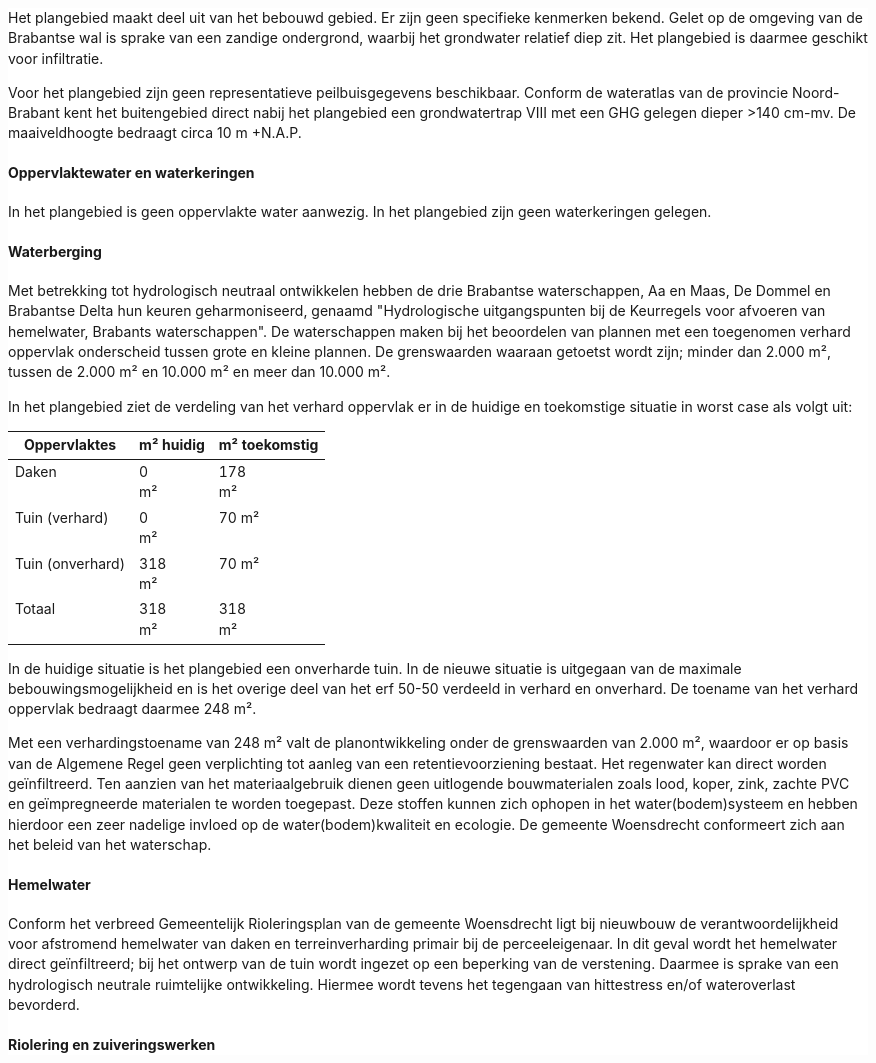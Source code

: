 Het plangebied maakt deel uit van het bebouwd gebied. Er zijn geen specifieke kenmerken bekend. Gelet op de omgeving van de Brabantse wal is sprake van een zandige ondergrond, waarbij het grondwater relatief diep zit. Het plangebied is daarmee geschikt voor infiltratie.

Voor het plangebied zijn geen representatieve peilbuisgegevens beschikbaar. Conform de wateratlas van de provincie Noord-Brabant kent het buitengebied direct nabij het plangebied een grondwatertrap VIII met een GHG gelegen dieper >140 cm-mv. De maaiveldhoogte bedraagt circa 10 m +N.A.P.

#### Oppervlaktewater en waterkeringen

In het plangebied is geen oppervlakte water aanwezig. In het plangebied zijn geen waterkeringen gelegen.

#### Waterberging

Met betrekking tot hydrologisch neutraal ontwikkelen hebben de drie Brabantse waterschappen, Aa en Maas, De Dommel en Brabantse Delta hun keuren geharmoniseerd, genaamd "Hydrologische uitgangspunten bij de Keurregels voor afvoeren van hemelwater, Brabants waterschappen". De waterschappen maken bij het beoordelen van plannen met een toegenomen verhard oppervlak onderscheid tussen grote en kleine plannen. De grenswaarden waaraan getoetst wordt zijn; minder dan 2.000 m², tussen de 2.000 m² en 10.000 m² en meer dan 10.000 m².

In het plangebied ziet de verdeling van het verhard oppervlak er in de huidige en toekomstige situatie in worst case als volgt uit:

| Oppervlaktes     | m² huidig | m² toekomstig |
|------------------|-----------|---------------|
| Daken            | 0<br>m²   | 178<br>m²     |
| Tuin (verhard)   | 0<br>m²   | 70 m²         |
| Tuin (onverhard) | 318<br>m² | 70 m²         |
| Totaal           | 318<br>m² | 318<br>m²     |

In de huidige situatie is het plangebied een onverharde tuin. In de nieuwe situatie is uitgegaan van de maximale bebouwingsmogelijkheid en is het overige deel van het erf 50-50 verdeeld in verhard en onverhard. De toename van het verhard oppervlak bedraagt daarmee 248 m².

Met een verhardingstoename van 248 m² valt de planontwikkeling onder de grenswaarden van 2.000 m², waardoor er op basis van de Algemene Regel geen verplichting tot aanleg van een retentievoorziening bestaat. Het regenwater kan direct worden geïnfiltreerd. Ten aanzien van het materiaalgebruik dienen geen uitlogende bouwmaterialen zoals lood, koper, zink, zachte PVC en geïmpregneerde materialen te worden toegepast. Deze stoffen kunnen zich ophopen in het water(bodem)systeem en hebben hierdoor een zeer nadelige invloed op de water(bodem)kwaliteit en ecologie. De gemeente Woensdrecht conformeert zich aan het beleid van het waterschap.

#### Hemelwater

Conform het verbreed Gemeentelijk Rioleringsplan van de gemeente Woensdrecht ligt bij nieuwbouw de verantwoordelijkheid voor afstromend hemelwater van daken en terreinverharding primair bij de perceeleigenaar. In dit geval wordt het hemelwater direct geïnfiltreerd; bij het ontwerp van de tuin wordt ingezet op een beperking van de verstening. Daarmee is sprake van een hydrologisch neutrale ruimtelijke ontwikkeling. Hiermee wordt tevens het tegengaan van hittestress en/of wateroverlast bevorderd.

#### Riolering en zuiveringswerken
